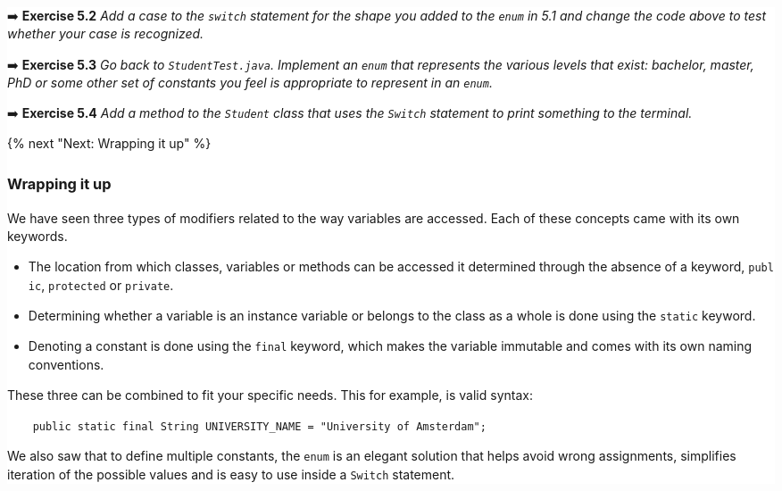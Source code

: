 ➡️ **Exercise 5.2** *Add a case to the `switch` statement for the shape you added to the `enum` in 5.1 and change the code above to test whether your case is recognized.*

➡️ **Exercise 5.3** *Go back to `StudentTest.java`. Implement an `enum` that represents the various levels that exist: bachelor, master, PhD or some other set of constants you feel is appropriate to represent in an `enum`.*

➡️ **Exercise 5.4** *Add a method to the `Student` class that uses the `Switch` statement to print something to the terminal.*

{% next "Next: Wrapping it up" %}
### Wrapping it up
We have seen three types of modifiers related to the way variables are accessed. Each of these concepts came with its own keywords.

- The location from which classes, variables or methods can be accessed it determined through the absence of a keyword, `public`, `protected` or `private`. 

- Determining whether a variable is an instance variable or belongs to the class as a whole is done using the `static` keyword.

- Denoting a constant is done using the `final` keyword, which makes the variable immutable and comes with its own naming conventions.  

 These three can be combined to fit your specific needs. This for example, is valid syntax:

        public static final String UNIVERSITY_NAME = "University of Amsterdam";

We also saw that to define multiple constants, the `enum` is an elegant solution that helps avoid wrong assignments, simplifies iteration of the possible values and is easy to use inside a `Switch` statement. 